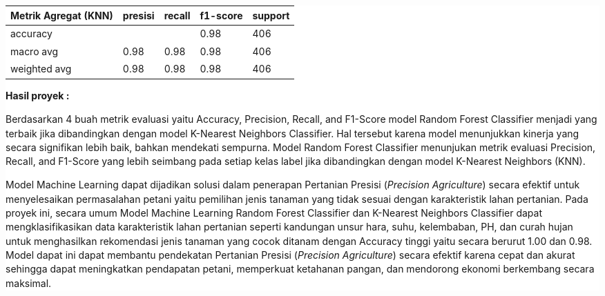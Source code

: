 | Metrik Agregat (KNN) | presisi | recall | f1-score | support |
|----------------------|---------|--------|----------|---------|
| accuracy             |         |        | 0.98     | 406     |
| macro avg            | 0.98    | 0.98   | 0.98     | 406     |
| weighted avg         | 0.98    | 0.98   | 0.98     | 406     |

**Hasil proyek :**

Berdasarkan 4 buah metrik evaluasi yaitu Accuracy, Precision, Recall, and F1-Score model Random Forest Classifier menjadi yang terbaik jika dibandingkan dengan model K-Nearest Neighbors Classifier. Hal tersebut karena model menunjukkan kinerja yang secara signifikan lebih baik, bahkan mendekati sempurna. Model Random Forest Classifier menunjukan metrik evaluasi Precision, Recall, and F1-Score yang lebih seimbang pada setiap kelas label jika dibandingkan dengan model K-Nearest Neighbors (KNN).

Model Machine Learning dapat dijadikan solusi dalam penerapan Pertanian Presisi (*Precision Agriculture*) secara efektif untuk menyelesaikan permasalahan petani yaitu pemilihan jenis tanaman yang tidak sesuai dengan karakteristik lahan pertanian. Pada proyek ini, secara umum Model Machine Learning Random Forest Classifier dan K-Nearest Neighbors Classifier dapat mengklasifikasikan data karakteristik lahan pertanian seperti kandungan unsur hara, suhu, kelembaban, PH, dan curah hujan untuk menghasilkan rekomendasi jenis tanaman yang cocok ditanam dengan Accuracy tinggi yaitu secara berurut 1.00 dan 0.98. Model dapat ini dapat membantu pendekatan Pertanian Presisi (*Precision Agriculture*) secara efektif karena cepat dan akurat sehingga dapat meningkatkan pendapatan petani, memperkuat ketahanan pangan, dan mendorong ekonomi berkembang secara maksimal.
